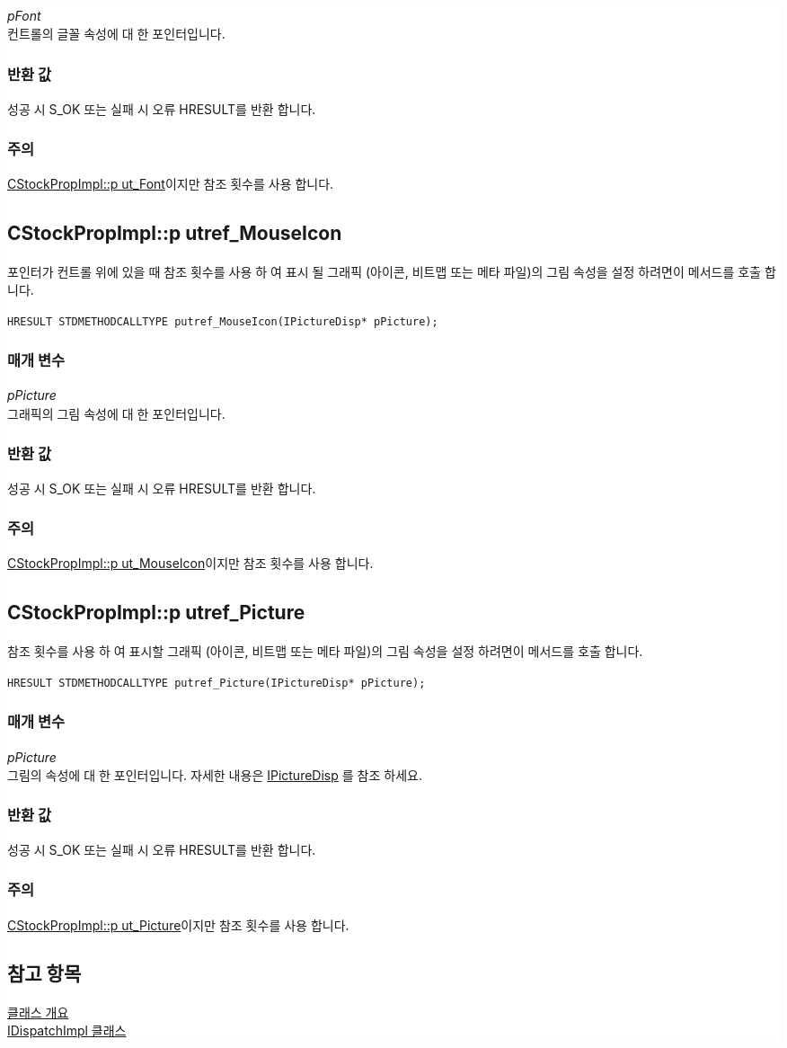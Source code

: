 *pFont*<br/>
컨트롤의 글꼴 속성에 대 한 포인터입니다.

### <a name="return-value"></a>반환 값

성공 시 S_OK 또는 실패 시 오류 HRESULT를 반환 합니다.

### <a name="remarks"></a>주의

[CStockPropImpl::p ut_Font](#put_font)이지만 참조 횟수를 사용 합니다.

##  <a name="cstockpropimplputref_mouseicon"></a><a name="putref_mouseicon"></a>CStockPropImpl::p utref_MouseIcon

포인터가 컨트롤 위에 있을 때 참조 횟수를 사용 하 여 표시 될 그래픽 (아이콘, 비트맵 또는 메타 파일)의 그림 속성을 설정 하려면이 메서드를 호출 합니다.

```
HRESULT STDMETHODCALLTYPE putref_MouseIcon(IPictureDisp* pPicture);
```

### <a name="parameters"></a>매개 변수

*pPicture*<br/>
그래픽의 그림 속성에 대 한 포인터입니다.

### <a name="return-value"></a>반환 값

성공 시 S_OK 또는 실패 시 오류 HRESULT를 반환 합니다.

### <a name="remarks"></a>주의

[CStockPropImpl::p ut_MouseIcon](#put_mouseicon)이지만 참조 횟수를 사용 합니다.

##  <a name="cstockpropimplputref_picture"></a><a name="putref_picture"></a>CStockPropImpl::p utref_Picture

참조 횟수를 사용 하 여 표시할 그래픽 (아이콘, 비트맵 또는 메타 파일)의 그림 속성을 설정 하려면이 메서드를 호출 합니다.

```
HRESULT STDMETHODCALLTYPE putref_Picture(IPictureDisp* pPicture);
```

### <a name="parameters"></a>매개 변수

*pPicture*<br/>
그림의 속성에 대 한 포인터입니다. 자세한 내용은 [IPictureDisp](/windows/win32/api/ocidl/nn-ocidl-ipicturedisp) 를 참조 하세요.

### <a name="return-value"></a>반환 값

성공 시 S_OK 또는 실패 시 오류 HRESULT를 반환 합니다.

### <a name="remarks"></a>주의

[CStockPropImpl::p ut_Picture](#put_picture)이지만 참조 횟수를 사용 합니다.

## <a name="see-also"></a>참고 항목

[클래스 개요](../../atl/atl-class-overview.md)<br/>
[IDispatchImpl 클래스](../../atl/reference/idispatchimpl-class.md)
